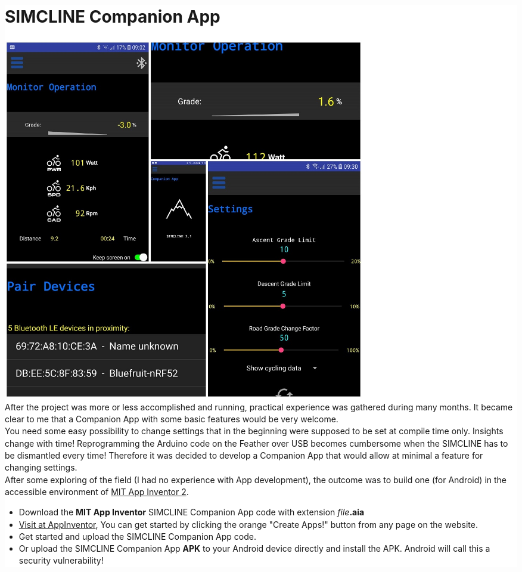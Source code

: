 # SIMCLINE Companion App<br>
<img src="https://github.com/Berg0162/simcline/blob/master/images/App_screens.jpg" width="600" height="600" alt="Companion App"><br clear="left">
After the project was more or less accomplished and running, practical experience was gathered during many months. It became clear to me that a Companion App with some basic features would be very welcome.<br> You need some easy possibility to change settings that in the beginning were supposed to be set at compile time only. Insights change with time! Reprogramming the Arduino code on the Feather over USB becomes cumbersome when the SIMCLINE has to be dismantled every time! Therefore it was decided to develop a Companion App that would allow at minimal a feature for changing settings.<br clear="left">
After some exploring of the field (I had no experience with App development), the outcome was to build one (for Android) in the accessible environment of [MIT App Inventor 2](https://appinventor.mit.edu).<br>
+ Download the <b>MIT App Inventor</b> SIMCLINE Companion App code with extension *file*<b>.aia</b>
+ [Visit at AppInventor](https://appinventor.mit.edu), You can get started by clicking the orange "Create Apps!" button from any page on the website.
+ Get started and upload the SIMCLINE Companion App code.
+ Or upload the SIMCLINE Companion App <b>APK</b> to your Android device directly and install the APK. Android will call this a security vulnerability!
